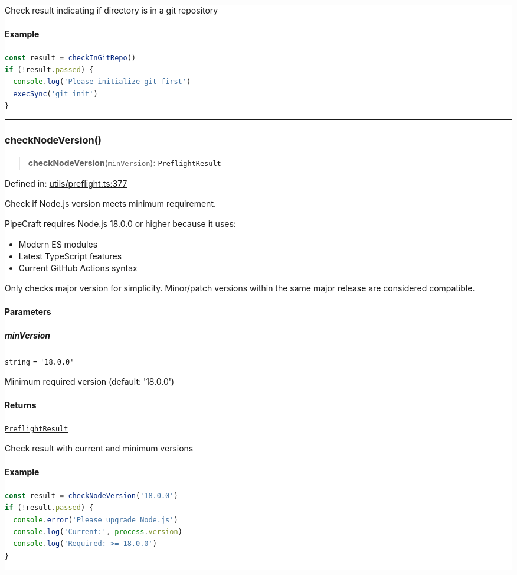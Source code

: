Check result indicating if directory is in a git repository

#### Example

```typescript
const result = checkInGitRepo()
if (!result.passed) {
  console.log('Please initialize git first')
  execSync('git init')
}
```

***

### checkNodeVersion()

> **checkNodeVersion**(`minVersion`): [`PreflightResult`](#preflightresult)

Defined in: [utils/preflight.ts:377](https://github.com/jamesvillarrubia/pipecraft/blob/a4d1ce6db034158185e20f941de0d6838044bd89/src/utils/preflight.ts#L377)

Check if Node.js version meets minimum requirement.

PipeCraft requires Node.js 18.0.0 or higher because it uses:
- Modern ES modules
- Latest TypeScript features
- Current GitHub Actions syntax

Only checks major version for simplicity. Minor/patch versions
within the same major release are considered compatible.

#### Parameters

##### minVersion

`string` = `'18.0.0'`

Minimum required version (default: '18.0.0')

#### Returns

[`PreflightResult`](#preflightresult)

Check result with current and minimum versions

#### Example

```typescript
const result = checkNodeVersion('18.0.0')
if (!result.passed) {
  console.error('Please upgrade Node.js')
  console.log('Current:', process.version)
  console.log('Required: >= 18.0.0')
}
```

***
